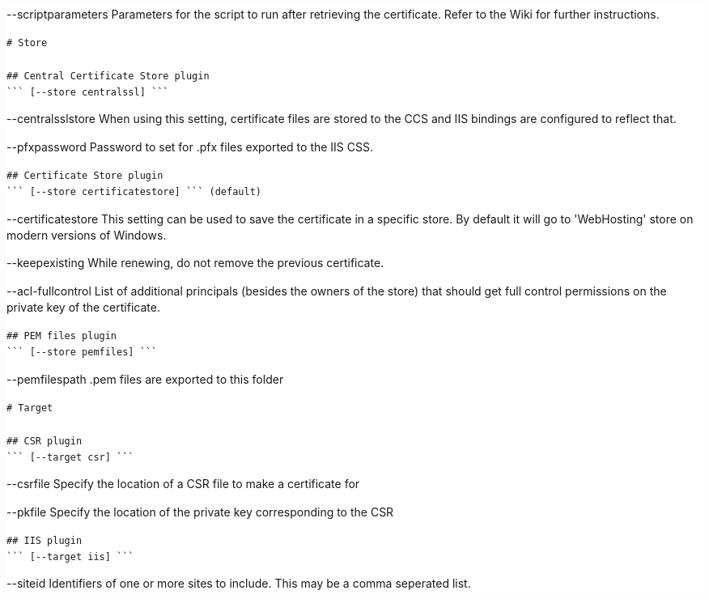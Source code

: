    --scriptparameters
     Parameters for the script to run after retrieving the
     certificate. Refer to the Wiki for further instructions.

```
# Store

## Central Certificate Store plugin
``` [--store centralssl] ```
```
   --centralsslstore
     When using this setting, certificate files are stored to
     the CCS and IIS bindings are configured to reflect that.

   --pfxpassword
     Password to set for .pfx files exported to the IIS CSS.

```
## Certificate Store plugin
``` [--store certificatestore] ``` (default)
```
   --certificatestore
     This setting can be used to save the certificate in a
     specific store. By default it will go to 'WebHosting'
     store on modern versions of Windows.

   --keepexisting
     While renewing, do not remove the previous certificate.

   --acl-fullcontrol
     List of additional principals (besides the owners of the
     store) that should get full control permissions on the
     private key of the certificate.

```
## PEM files plugin
``` [--store pemfiles] ```
```
   --pemfilespath
     .pem files are exported to this folder

```
# Target

## CSR plugin
``` [--target csr] ```
```
   --csrfile
     Specify the location of a CSR file to make a certificate
     for

   --pkfile
     Specify the location of the private key corresponding to
     the CSR

```
## IIS plugin
``` [--target iis] ```
```
   --siteid
     Identifiers of one or more sites to include. This may be a
     comma seperated list.
